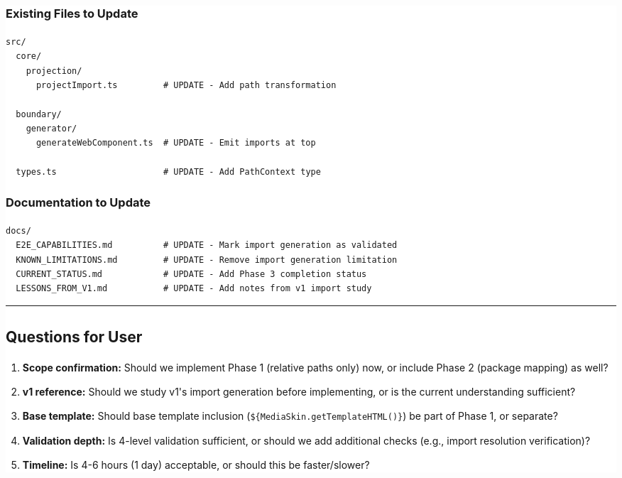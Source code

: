 ### Existing Files to Update

```
src/
  core/
    projection/
      projectImport.ts         # UPDATE - Add path transformation

  boundary/
    generator/
      generateWebComponent.ts  # UPDATE - Emit imports at top

  types.ts                     # UPDATE - Add PathContext type
```

### Documentation to Update

```
docs/
  E2E_CAPABILITIES.md          # UPDATE - Mark import generation as validated
  KNOWN_LIMITATIONS.md         # UPDATE - Remove import generation limitation
  CURRENT_STATUS.md            # UPDATE - Add Phase 3 completion status
  LESSONS_FROM_V1.md           # UPDATE - Add notes from v1 import study
```

---

## Questions for User

1. **Scope confirmation:** Should we implement Phase 1 (relative paths only) now, or include Phase 2 (package mapping) as well?

2. **v1 reference:** Should we study v1's import generation before implementing, or is the current understanding sufficient?

3. **Base template:** Should base template inclusion (`${MediaSkin.getTemplateHTML()}`) be part of Phase 1, or separate?

4. **Validation depth:** Is 4-level validation sufficient, or should we add additional checks (e.g., import resolution verification)?

5. **Timeline:** Is 4-6 hours (1 day) acceptable, or should this be faster/slower?
